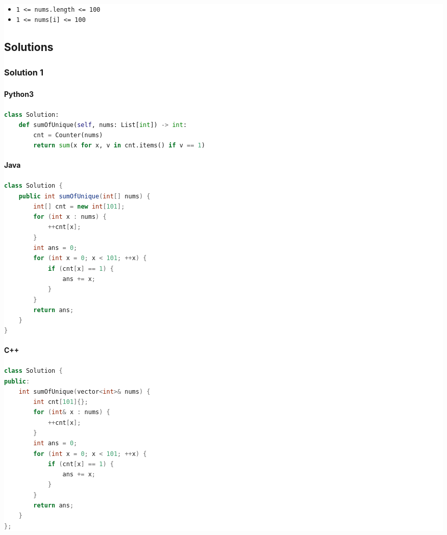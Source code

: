 <ul>
	<li><code>1 &lt;= nums.length &lt;= 100</code></li>
	<li><code>1 &lt;= nums[i] &lt;= 100</code></li>
</ul>



## Solutions



### Solution 1



#### Python3

```python
class Solution:
    def sumOfUnique(self, nums: List[int]) -> int:
        cnt = Counter(nums)
        return sum(x for x, v in cnt.items() if v == 1)
```

#### Java

```java
class Solution {
    public int sumOfUnique(int[] nums) {
        int[] cnt = new int[101];
        for (int x : nums) {
            ++cnt[x];
        }
        int ans = 0;
        for (int x = 0; x < 101; ++x) {
            if (cnt[x] == 1) {
                ans += x;
            }
        }
        return ans;
    }
}
```

#### C++

```cpp
class Solution {
public:
    int sumOfUnique(vector<int>& nums) {
        int cnt[101]{};
        for (int& x : nums) {
            ++cnt[x];
        }
        int ans = 0;
        for (int x = 0; x < 101; ++x) {
            if (cnt[x] == 1) {
                ans += x;
            }
        }
        return ans;
    }
};
```
